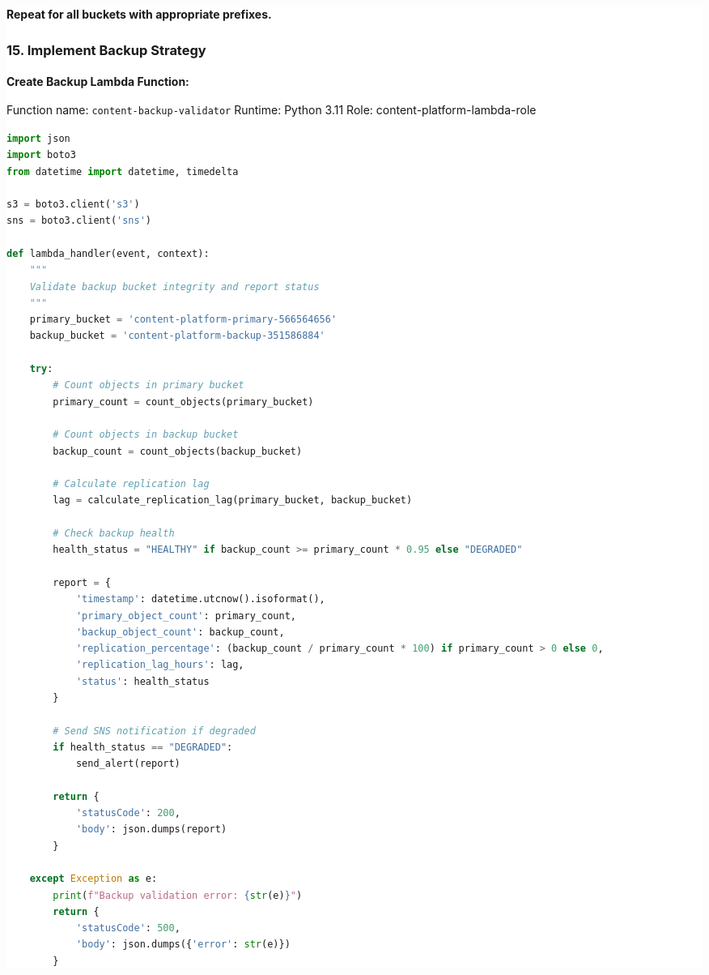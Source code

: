 **Repeat for all buckets with appropriate prefixes.**


### 15. Implement Backup Strategy

**Create Backup Lambda Function:**

Function name: `content-backup-validator`
Runtime: Python 3.11
Role: content-platform-lambda-role

```python
import json
import boto3
from datetime import datetime, timedelta

s3 = boto3.client('s3')
sns = boto3.client('sns')

def lambda_handler(event, context):
    """
    Validate backup bucket integrity and report status
    """
    primary_bucket = 'content-platform-primary-566564656'
    backup_bucket = 'content-platform-backup-351586884'
    
    try:
        # Count objects in primary bucket
        primary_count = count_objects(primary_bucket)
        
        # Count objects in backup bucket
        backup_count = count_objects(backup_bucket)
        
        # Calculate replication lag
        lag = calculate_replication_lag(primary_bucket, backup_bucket)
        
        # Check backup health
        health_status = "HEALTHY" if backup_count >= primary_count * 0.95 else "DEGRADED"
        
        report = {
            'timestamp': datetime.utcnow().isoformat(),
            'primary_object_count': primary_count,
            'backup_object_count': backup_count,
            'replication_percentage': (backup_count / primary_count * 100) if primary_count > 0 else 0,
            'replication_lag_hours': lag,
            'status': health_status
        }
        
        # Send SNS notification if degraded
        if health_status == "DEGRADED":
            send_alert(report)
        
        return {
            'statusCode': 200,
            'body': json.dumps(report)
        }
        
    except Exception as e:
        print(f"Backup validation error: {str(e)}")
        return {
            'statusCode': 500,
            'body': json.dumps({'error': str(e)})
        }

```